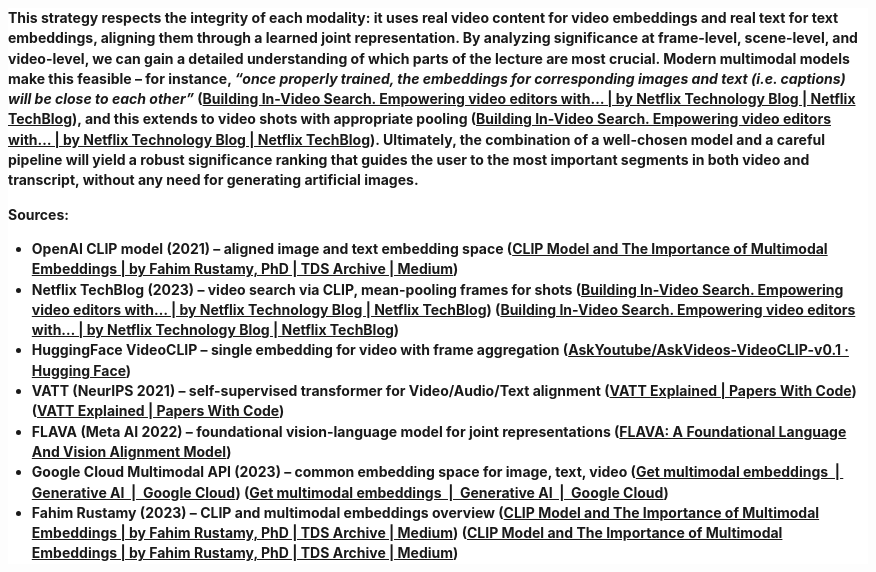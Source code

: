 **This strategy respects the integrity of each modality: it uses real video content for video embeddings and real text for text embeddings, aligning them through a learned joint representation. By analyzing significance at frame-level, scene-level, and video-level, we can gain a detailed understanding of which parts of the lecture are most crucial. Modern multimodal models make this feasible – for instance, *“once properly trained, the embeddings for corresponding images and text (i.e. captions) will be close to each other”* ([Building In-Video Search. Empowering video editors with… | by Netflix Technology Blog | Netflix TechBlog](https://netflixtechblog.com/building-in-video-search-936766f0017c#:~:text=Images%20are%20from%20Glass%20Onion%3A,2022)), and this extends to video shots with appropriate pooling ([Building In-Video Search. Empowering video editors with… | by Netflix Technology Blog | Netflix TechBlog](https://netflixtechblog.com/building-in-video-search-936766f0017c#:~:text=While%20these%20models%20are%20trained,This%20additional%20adaptation%20step)). Ultimately, the combination of a well-chosen model and a careful pipeline will yield a robust significance ranking that guides the user to the most important segments in both video and transcript, without any need for generating artificial images.**

**Sources:**

- **OpenAI CLIP model (2021) – aligned image and text embedding space ([CLIP Model and The Importance of Multimodal Embeddings | by Fahim Rustamy, PhD | TDS Archive | Medium](https://medium.com/data-science/clip-model-and-the-importance-of-multimodal-embeddings-1c8f6b13bf72#:~:text=CLIP%2C%20which%20stands%20for%20Contrastive,the%20flikker%20and%20COCO%20datasets))**
- **Netflix TechBlog (2023) – video search via CLIP, mean-pooling frames for shots ([Building In-Video Search. Empowering video editors with… | by Netflix Technology Blog | Netflix TechBlog](https://netflixtechblog.com/building-in-video-search-936766f0017c#:~:text=While%20these%20models%20are%20trained,This%20additional%20adaptation%20step)) ([Building In-Video Search. Empowering video editors with… | by Netflix Technology Blog | Netflix TechBlog](https://netflixtechblog.com/building-in-video-search-936766f0017c#:~:text=Typically%20embedding%20spaces%20are%20hundred%2Fthousand,dimensional))**
- **HuggingFace VideoCLIP – single embedding for video with frame aggregation ([AskYoutube/AskVideos-VideoCLIP-v0.1 · Hugging Face](https://huggingface.co/AskYoutube/AskVideos-VideoCLIP-v0.1#:~:text=Like%20it%27s%20image,to%20compute%20similarity%20with%20text))**
- **VATT (NeurIPS 2021) – self-supervised transformer for Video/Audio/Text alignment ([VATT Explained | Papers With Code](https://paperswithcode.com/method/vatt#:~:text=%2A%2AVideo,transformer%29%20except%20the%20layer%20of)) ([VATT Explained | Papers With Code](https://paperswithcode.com/method/vatt#:~:text=frameworks%20and%20tasks,employed%20to%20train%20the%20model))**
- **FLAVA (Meta AI 2022) – foundational vision-language model for joint representations ([FLAVA: A Foundational Language And Vision Alignment Model](http://flava-model.github.io/#:~:text=FLAVA%20Model))**
- **Google Cloud Multimodal API (2023) – common embedding space for image, text, video ([Get multimodal embeddings  |  Generative AI  |  Google Cloud](https://cloud.google.com/vertex-ai/generative-ai/docs/embeddings/get-multimodal-embeddings#:~:text=The%20image%20embedding%20vector%20and,or%20searching%20video%20by%20image)) ([Get multimodal embeddings  |  Generative AI  |  Google Cloud](https://cloud.google.com/vertex-ai/generative-ai/docs/embeddings/get-multimodal-embeddings#:~:text=%2A%20Text%20in%20images%20,depending%20on%20your%20use%20case))**
- **Fahim Rustamy (2023) – CLIP and multimodal embeddings overview ([CLIP Model and The Importance of Multimodal Embeddings | by Fahim Rustamy, PhD | TDS Archive | Medium](https://medium.com/data-science/clip-model-and-the-importance-of-multimodal-embeddings-1c8f6b13bf72#:~:text=The%20original%20CLIP%20model%20aimed,search%20functionalities%20within%20audio%20applications)) ([CLIP Model and The Importance of Multimodal Embeddings | by Fahim Rustamy, PhD | TDS Archive | Medium](https://medium.com/data-science/clip-model-and-the-importance-of-multimodal-embeddings-1c8f6b13bf72#:~:text=The%20underlying%20technology%20for%20CLIP,modality%20AI%20systems))**

